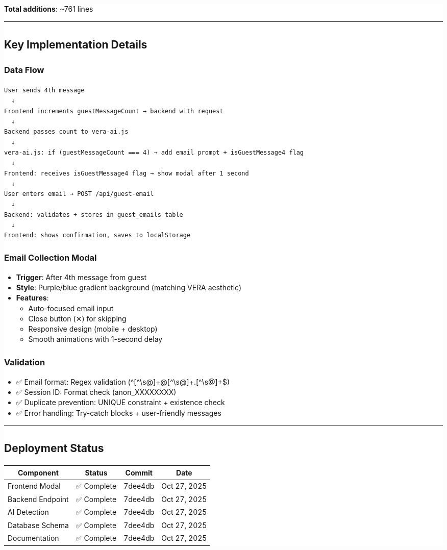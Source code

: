 **Total additions**: ~761 lines

---

## Key Implementation Details

### Data Flow

```
User sends 4th message
  ↓
Frontend increments guestMessageCount → backend with request
  ↓
Backend passes count to vera-ai.js
  ↓
vera-ai.js: if (guestMessageCount === 4) → add email prompt + isGuestMessage4 flag
  ↓
Frontend: receives isGuestMessage4 flag → show modal after 1 second
  ↓
User enters email → POST /api/guest-email
  ↓
Backend: validates + stores in guest_emails table
  ↓
Frontend: shows confirmation, saves to localStorage
```

### Email Collection Modal

- **Trigger**: After 4th message from guest
- **Style**: Purple/blue gradient background (matching VERA aesthetic)
- **Features**:
  - Auto-focused email input
  - Close button (✕) for skipping
  - Responsive design (mobile + desktop)
  - Smooth animations with 1-second delay

### Validation

- ✅ Email format: Regex validation (^[^\s@]+@[^\s@]+\.[^\s@]+$)
- ✅ Session ID: Format check (anon_XXXXXXXX)
- ✅ Duplicate prevention: UNIQUE constraint + existence check
- ✅ Error handling: Try-catch blocks + user-friendly messages

---

## Deployment Status

| Component        | Status      | Commit  | Date         |
| ---------------- | ----------- | ------- | ------------ |
| Frontend Modal   | ✅ Complete | 7dee4db | Oct 27, 2025 |
| Backend Endpoint | ✅ Complete | 7dee4db | Oct 27, 2025 |
| AI Detection     | ✅ Complete | 7dee4db | Oct 27, 2025 |
| Database Schema  | ✅ Complete | 7dee4db | Oct 27, 2025 |
| Documentation    | ✅ Complete | 7dee4db | Oct 27, 2025 |
